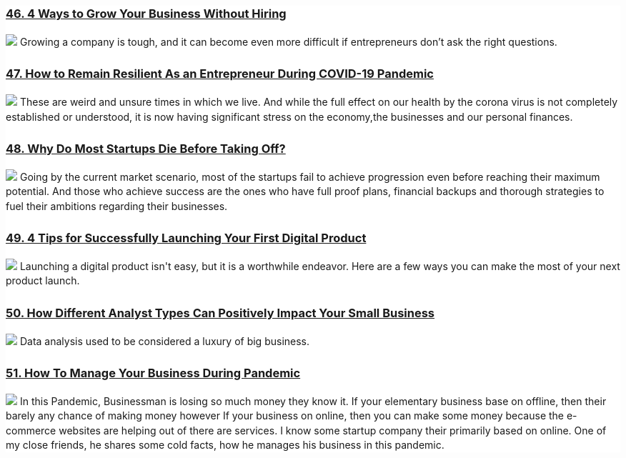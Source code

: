 ### [46. 4 Ways to Grow Your Business Without Hiring](https://hackernoon.com/4-ways-to-grow-your-business-without-hiring)
![](https://cdn.hackernoon.com/images/WR92p8UlFWeaDqRE8JbF7SnghoK2-ua92bh8.png)
Growing a company is tough, and it can become even more difficult if entrepreneurs don’t ask the right questions.

### [47. How to Remain Resilient As an Entrepreneur During COVID-19 Pandemic](https://hackernoon.com/how-to-remain-resilient-as-an-entrepreneur-during-covid-19-pandemic-l6l3uba)
![](https://firebasestorage.googleapis.com/v0/b/hackernoon-app.appspot.com/o/images%2FEhc03Nu27INkYbM7bi5kpe7qFtI2-493k16pd.png?alt=media&token=ff65c1f7-d229-45f5-95a0-7fc40ff4fbbc)
These are weird and unsure times in which we live. And while the full effect on our health by the corona virus is not completely established or understood, it is now having significant stress on the economy,the businesses and our personal finances.

### [48. Why Do Most Startups Die Before Taking Off?](https://hackernoon.com/why-do-most-startups-die-before-taking-off-eb2p36ls)
![](https://cdn.hackernoon.com/drafts/iod136pu.png)
Going by the current market scenario, most of the startups fail to achieve progression even before reaching their maximum potential. And those who achieve success are the ones who have full proof plans, financial backups and thorough strategies to fuel their ambitions regarding their businesses. 

### [49. 4 Tips for Successfully Launching Your First Digital Product](https://hackernoon.com/4-tips-for-successfully-launching-your-first-digital-product)
![](https://cdn.hackernoon.com/images/q44saPpzlJZ2rVoCgXZvNdemttI2-t593o1w.jpeg)
Launching a digital product isn't easy, but it is a worthwhile endeavor. Here are a few ways you can make the most of your next product launch.

### [50. How Different Analyst Types Can Positively Impact Your Small Business](https://hackernoon.com/how-different-analyst-types-can-positively-impact-your-small-business)
![](https://cdn.hackernoon.com/images/EAoWSsrWAFZTtjOYXmIuIN8lRBI2-xs92ean.jpeg)
Data analysis used to be considered a luxury of big business. 

### [51. How To Manage Your Business During Pandemic](https://hackernoon.com/how-to-manage-your-business-during-pandemic-bm1j3umh)
![](https://images.unsplash.com/photo-1584738623349-34ba61c3b048?ixlib=rb-1.2.1&q=80&fm=jpg&crop=entropy&cs=tinysrgb&w=1080&fit=max&ixid=eyJhcHBfaWQiOjEwMDk2Mn0)
In this Pandemic, Businessman is losing so much money they know it. If your elementary business base on offline, then their barely any chance of making money however If your business on online, then you can make some money because the e-commerce websites are helping out of there are services. I know some startup company their primarily based on online. One of my close friends, he shares some cold facts, how he manages his business in this pandemic.
